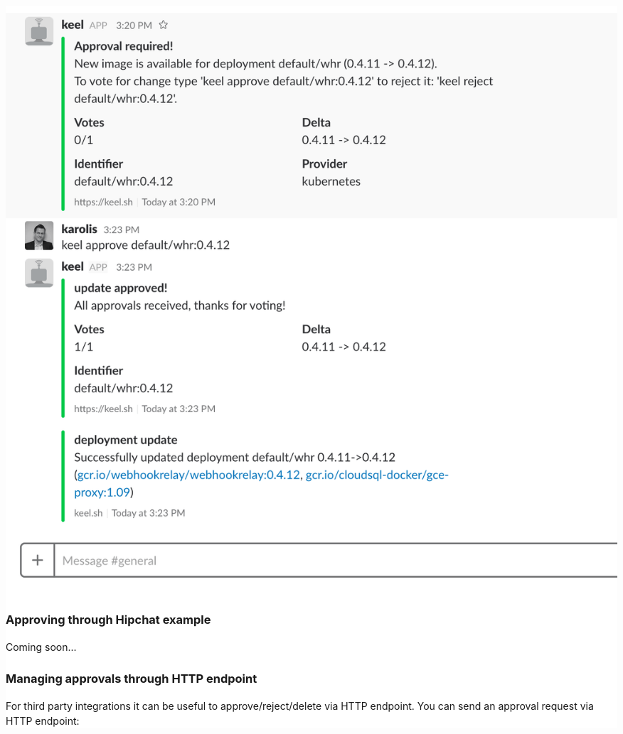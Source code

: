 ![Approvals](/img/docs/approvals.png)

### Approving through Hipchat example

Coming soon...

### Managing approvals through HTTP endpoint

For third party integrations it can be useful to approve/reject/delete via HTTP endpoint. You can send an approval request via HTTP endpoint:
